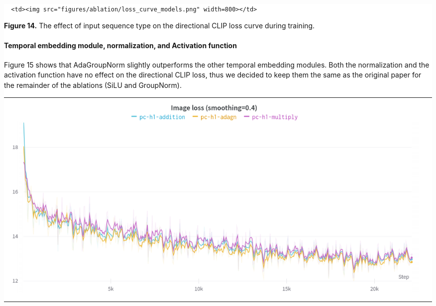       <td><img src="figures/ablation/loss_curve_models.png" width=800></td>
  </tr>
  <tr align="left">
    <td colspan=2><b>Figure 14.</b> The effect of input sequence type on the directional CLIP loss curve during training.</td>
  </tr>
</table>



#### Temporal embedding module, normalization, and Activation function
Figure 15 shows that AdaGroupNorm slightly outperforms the other temporal embedding modules. Both the normalization and the activation function have no effect on the directional CLIP loss, thus we decided to keep them the same as the original paper for the remainder of the ablations (SiLU and GroupNorm). 

<table align="center">
  <tr align="center">
 	<th><img src="figures/ablation/temporal_embedding_losses.png"></th>